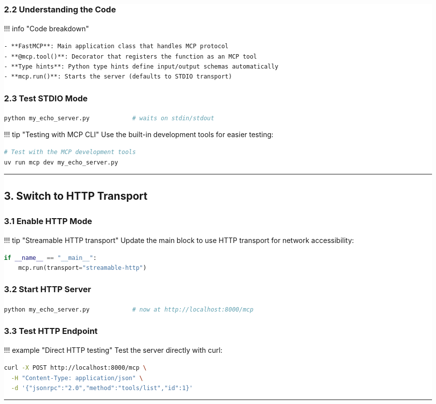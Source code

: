 ### 2.2 Understanding the Code

!!! info "Code breakdown"

    - **FastMCP**: Main application class that handles MCP protocol
    - **@mcp.tool()**: Decorator that registers the function as an MCP tool
    - **Type hints**: Python type hints define input/output schemas automatically
    - **mcp.run()**: Starts the server (defaults to STDIO transport)

### 2.3 Test STDIO Mode

```bash title="Start server in STDIO mode"
python my_echo_server.py            # waits on stdin/stdout
```

!!! tip "Testing with MCP CLI"
    Use the built-in development tools for easier testing:

```bash title="Test with MCP Inspector"
# Test with the MCP development tools
uv run mcp dev my_echo_server.py
```

---

## 3. Switch to HTTP Transport

### 3.1 Enable HTTP Mode

!!! tip "Streamable HTTP transport"
    Update the main block to use HTTP transport for network accessibility:

```python title="Enable HTTP transport"
if __name__ == "__main__":
    mcp.run(transport="streamable-http")
```

### 3.2 Start HTTP Server

```bash title="Run HTTP server"
python my_echo_server.py            # now at http://localhost:8000/mcp
```

### 3.3 Test HTTP Endpoint

!!! example "Direct HTTP testing"
    Test the server directly with curl:

```bash title="Test HTTP endpoint"
curl -X POST http://localhost:8000/mcp \
  -H "Content-Type: application/json" \
  -d '{"jsonrpc":"2.0","method":"tools/list","id":1}'
```

---
